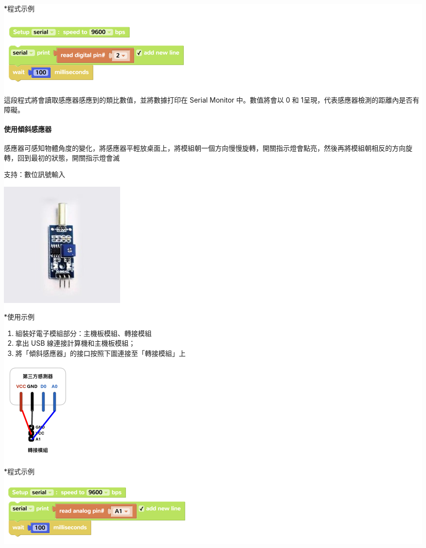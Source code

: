 *程式示例

![kit](../media/kit_61.png)

這段程式將會讀取感應器感應到的類比數值，並將數據打印在 Serial Monitor 中。數值將會以 0 和 1呈現，代表感應器檢測的距離內是否有障礙。
#### 使用傾斜感應器
感應器可感知物體角度的變化，將感應器平輕放桌面上，將模組朝一個方向慢慢旋轉，開關指示燈會點亮，然後再將模組朝相反的方向旋轉，回到最初的狀態，開關指示燈會滅

支持：數位訊號輸入

![kit](../media/kit_63.jpg)

*使用示例
1.  組裝好電子模組部分：主機板模組、轉接模組
2.  拿出 USB 線連接計算機和主機板模組；
3.  將「傾斜感應器」的接口按照下圖連接至「轉接模組」上

![kit](../media/kit_42.png)

*程式示例

![kit](../media/kit_43.png)
